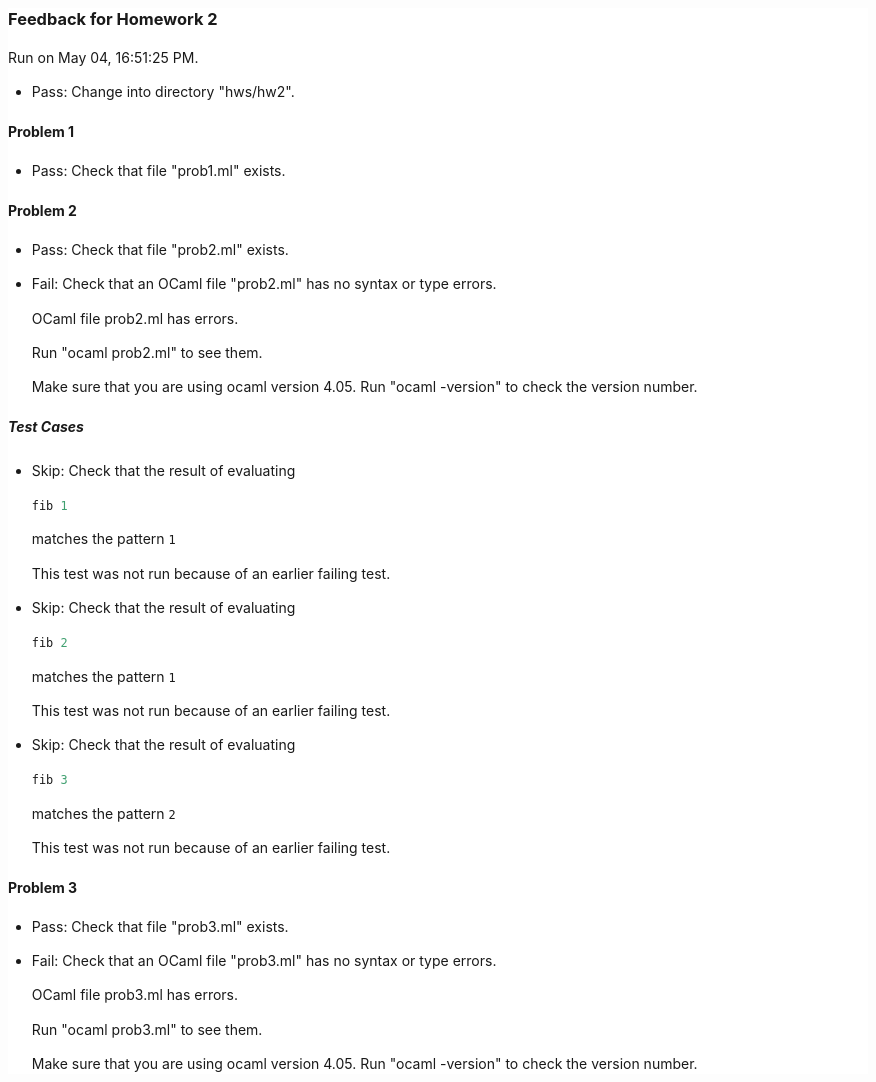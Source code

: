 ### Feedback for Homework 2

Run on May 04, 16:51:25 PM.

+ Pass: Change into directory "hws/hw2".

#### Problem 1

+ Pass: Check that file "prob1.ml" exists.

#### Problem 2

+ Pass: Check that file "prob2.ml" exists.

+ Fail: Check that an OCaml file "prob2.ml" has no syntax or type errors.

    OCaml file prob2.ml has errors.

    Run "ocaml prob2.ml" to see them.

    Make sure that you are using ocaml version 4.05.  Run "ocaml -version" to check the version number.

##### Test Cases

+ Skip: Check that the result of evaluating
    ```ocaml
    fib 1
    ```
    matches the pattern `1`

  This test was not run because of an earlier failing test.

+ Skip: Check that the result of evaluating
    ```ocaml
    fib 2
    ```
    matches the pattern `1`

  This test was not run because of an earlier failing test.

+ Skip: Check that the result of evaluating
    ```ocaml
    fib 3
    ```
    matches the pattern `2`

  This test was not run because of an earlier failing test.

#### Problem 3

+ Pass: Check that file "prob3.ml" exists.

+ Fail: Check that an OCaml file "prob3.ml" has no syntax or type errors.

    OCaml file prob3.ml has errors.

    Run "ocaml prob3.ml" to see them.

    Make sure that you are using ocaml version 4.05.  Run "ocaml -version" to check the version number.
